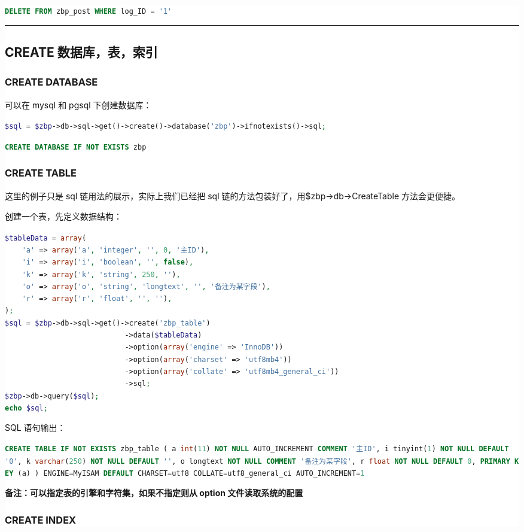 ```sql
DELETE FROM zbp_post WHERE log_ID = '1'
```

-----------


## CREATE 数据库，表，索引

### CREATE DATABASE

可以在 mysql 和 pgsql 下创建数据库：

```php
$sql = $zbp->db->sql->get()->create()->database('zbp')->ifnotexists()->sql;
```

```sql
CREATE DATABASE IF NOT EXISTS zbp
```

### CREATE TABLE

这里的例子只是 sql 链用法的展示，实际上我们已经把 sql 链的方法包装好了，用$zbp->db->CreateTable 方法会更便捷。

创建一个表，先定义数据结构：

```php
$tableData = array(
    'a' => array('a', 'integer', '', 0, '主ID'),
    'i' => array('i', 'boolean', '', false),
    'k' => array('k', 'string', 250, ''),
    'o' => array('o', 'string', 'longtext', '', '备注为某字段'),
    'r' => array('r', 'float', '', ''),
);
$sql = $zbp->db->sql->get()->create('zbp_table')
                            ->data($tableData)
                            ->option(array('engine' => 'InnoDB'))
                            ->option(array('charset' => 'utf8mb4'))
                            ->option(array('collate' => 'utf8mb4_general_ci'))
                            ->sql;
$zbp->db->query($sql);
echo $sql;
```

SQL 语句输出：

```sql
CREATE TABLE IF NOT EXISTS zbp_table ( a int(11) NOT NULL AUTO_INCREMENT COMMENT '主ID', i tinyint(1) NOT NULL DEFAULT '0', k varchar(250) NOT NULL DEFAULT '', o longtext NOT NULL COMMENT '备注为某字段', r float NOT NULL DEFAULT 0, PRIMARY KEY (a) ) ENGINE=MyISAM DEFAULT CHARSET=utf8 COLLATE=utf8_general_ci AUTO_INCREMENT=1
```

**备注：可以指定表的引擎和字符集，如果不指定则从 option 文件读取系统的配置**

### CREATE INDEX

